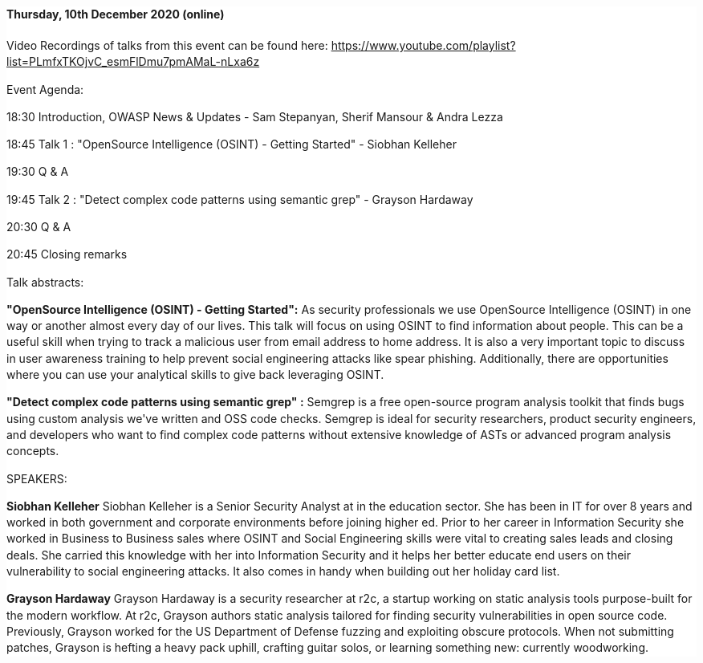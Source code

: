 #### Thursday, 10th December 2020 (online)

Video Recordings of talks from this event can be found here:
<https://www.youtube.com/playlist?list=PLmfxTKOjvC_esmFlDmu7pmAMaL-nLxa6z>

Event Agenda:

18:30 Introduction, OWASP News & Updates - Sam Stepanyan, Sherif Mansour
& Andra Lezza

18:45 Talk 1 : "OpenSource Intelligence (OSINT) - Getting Started" -
Siobhan Kelleher

19:30 Q & A

19:45 Talk 2 : "Detect complex code patterns using semantic grep" -
Grayson Hardaway

20:30 Q & A

20:45 Closing remarks

Talk abstracts:

**"OpenSource Intelligence (OSINT) - Getting Started":** As security
professionals we use OpenSource Intelligence (OSINT) in one way or
another almost every day of our lives. This talk will focus on using
OSINT to find information about people. This can be a useful skill when
trying to track a malicious user from email address to home address. It
is also a very important topic to discuss in user awareness training to
help prevent social engineering attacks like spear phishing.
Additionally, there are opportunities where you can use your analytical
skills to give back leveraging OSINT.

**"Detect complex code patterns using semantic grep" :** Semgrep is a
free open-source program analysis toolkit that finds bugs using custom
analysis we've written and OSS code checks. Semgrep is ideal for
security researchers, product security engineers, and developers who
want to find complex code patterns without extensive knowledge of ASTs
or advanced program analysis concepts.

SPEAKERS:

**Siobhan Kelleher** Siobhan Kelleher is a Senior Security Analyst at in
the education sector. She has been in IT for over 8 years and worked in
both government and corporate environments before joining higher ed.
Prior to her career in Information Security she worked in Business to
Business sales where OSINT and Social Engineering skills were vital to
creating sales leads and closing deals. She carried this knowledge with
her into Information Security and it helps her better educate end users
on their vulnerability to social engineering attacks. It also comes in
handy when building out her holiday card list.

**Grayson Hardaway** Grayson Hardaway is a security researcher at r2c, a
startup working on static analysis tools purpose-built for the modern
workflow. At r2c, Grayson authors static analysis tailored for finding
security vulnerabilities in open source code. Previously, Grayson worked
for the US Department of Defense fuzzing and exploiting obscure
protocols. When not submitting patches, Grayson is hefting a heavy pack
uphill, crafting guitar solos, or learning something new: currently
woodworking.
